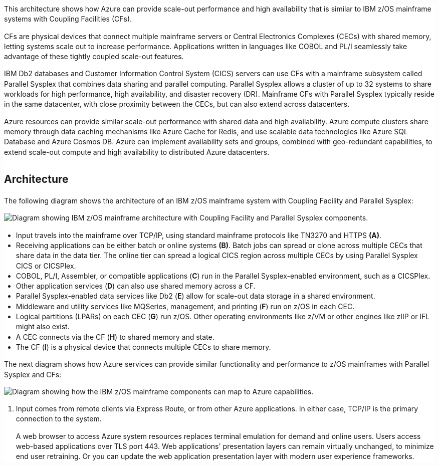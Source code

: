 This architecture shows how Azure can provide scale-out performance and high availability that is similar to IBM z/OS mainframe systems with Coupling Facilities (CFs).

CFs are physical devices that connect multiple mainframe servers or Central Electronics Complexes (CECs) with shared memory, letting systems scale out to increase performance. Applications written in languages like COBOL and PL/I seamlessly take advantage of these tightly coupled scale-out features.

IBM Db2 databases and Customer Information Control System (CICS) servers can use CFs with a mainframe subsystem called Parallel Sysplex that combines data sharing and parallel computing. Parallel Sysplex allows a cluster of up to 32 systems to share workloads for high performance, high availability, and disaster recovery (DR). Mainframe CFs with Parallel Sysplex typically reside in the same datacenter, with close proximity between the CECs, but can also extend across datacenters.

Azure resources can provide similar scale-out performance with shared data and high availability. Azure compute clusters share memory through data caching mechanisms like Azure Cache for Redis, and use scalable data technologies like Azure SQL Database and Azure Cosmos DB. Azure can implement availability sets and groups, combined with geo-redundant capabilities, to extend scale-out compute and high availability to distributed Azure datacenters.

## Architecture

The following diagram shows the architecture of an IBM z/OS mainframe system with Coupling Facility and Parallel Sysplex:

![Diagram showing IBM z/OS mainframe architecture with Coupling Facility and Parallel Sysplex components.](media/ibm-mainframe.png)

- Input travels into the mainframe over TCP/IP, using standard mainframe protocols like TN3270 and HTTPS **(A)**.
- Receiving applications can be either batch or online systems **(B)**. Batch jobs can spread or clone across multiple CECs that share data in the data tier. The online tier can spread a logical CICS region across multiple CECs by using Parallel Sysplex CICS or CICSPlex.
- COBOL, PL/I, Assembler, or compatible applications (**C**) run in the Parallel Sysplex-enabled environment, such as a CICSPlex.
- Other application services (**D**) can also use shared memory across a CF.
- Parallel Sysplex-enabled data services like Db2 (**E**) allow for scale-out data storage in a shared environment.
- Middleware and utility services like MQSeries, management, and printing (**F**) run on z/OS in each CEC.
- Logical partitions (LPARs) on each CEC (**G**) run z/OS. Other operating environments like z/VM or other engines like zIIP or IFL might also exist.
- A CEC connects via the CF (**H**) to shared memory and state.
- The CF (**I**) is a physical device that connects multiple CECs to share memory.

The next diagram shows how Azure services can provide similar functionality and performance to z/OS mainframes with Parallel Sysplex and CFs:

![Diagram showing how the IBM z/OS mainframe components can map to Azure capabilities.](media/refactor-azure.png)

1. Input comes from remote clients via Express Route, or from other Azure applications. In either case, TCP/IP is the primary connection to the system.

   A web browser to access Azure system resources replaces terminal emulation for demand and online users. Users access web-based applications over TLS port 443. Web applications' presentation layers can remain virtually unchanged, to minimize end user retraining. Or you can update the web application presentation layer with modern user experience frameworks.

